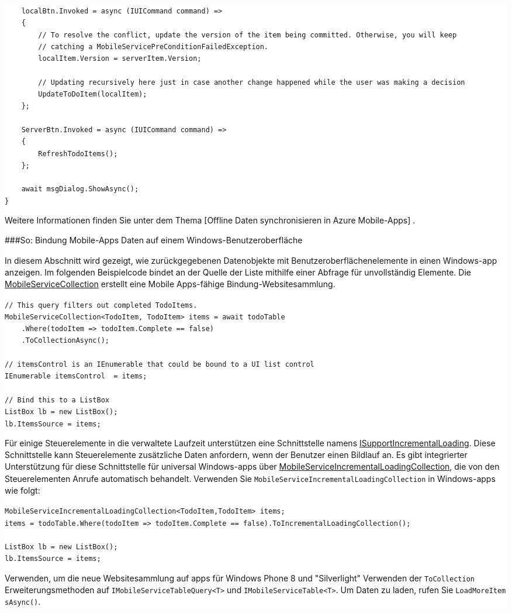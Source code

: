         localBtn.Invoked = async (IUICommand command) =>
        {
            // To resolve the conflict, update the version of the item being committed. Otherwise, you will keep
            // catching a MobileServicePreConditionFailedException.
            localItem.Version = serverItem.Version;

            // Updating recursively here just in case another change happened while the user was making a decision
            UpdateToDoItem(localItem);
        };

        ServerBtn.Invoked = async (IUICommand command) =>
        {
            RefreshTodoItems();
        };

        await msgDialog.ShowAsync();
    }

Weitere Informationen finden Sie unter dem Thema [Offline Daten synchronisieren in Azure Mobile-Apps] .

###<a name="a-namebindingahow-to-bind-mobile-apps-data-to-a-windows-user-interface"></a><a name="binding"></a>So: Bindung Mobile-Apps Daten auf einem Windows-Benutzeroberfläche

In diesem Abschnitt wird gezeigt, wie zurückgegebenen Datenobjekte mit Benutzeroberflächenelemente in einen Windows-app anzeigen.  Im folgenden Beispielcode bindet an der Quelle der Liste mithilfe einer Abfrage für unvollständig Elemente. Die [MobileServiceCollection] erstellt eine Mobile Apps-fähige Bindung-Websitesammlung.

    // This query filters out completed TodoItems.
    MobileServiceCollection<TodoItem, TodoItem> items = await todoTable
        .Where(todoItem => todoItem.Complete == false)
        .ToCollectionAsync();

    // itemsControl is an IEnumerable that could be bound to a UI list control
    IEnumerable itemsControl  = items;

    // Bind this to a ListBox
    ListBox lb = new ListBox();
    lb.ItemsSource = items;

Für einige Steuerelemente in die verwaltete Laufzeit unterstützen eine Schnittstelle namens [ISupportIncrementalLoading]. Diese Schnittstelle kann Steuerelemente zusätzliche Daten anfordern, wenn der Benutzer einen Bildlauf an. Es gibt integrierter Unterstützung für diese Schnittstelle für universal Windows-apps über [MobileServiceIncrementalLoadingCollection], die von den Steuerelementen Anrufe automatisch behandelt. Verwenden Sie `MobileServiceIncrementalLoadingCollection` in Windows-apps wie folgt:

    MobileServiceIncrementalLoadingCollection<TodoItem,TodoItem> items;
    items = todoTable.Where(todoItem => todoItem.Complete == false).ToIncrementalLoadingCollection();

    ListBox lb = new ListBox();
    lb.ItemsSource = items;

Verwenden, um die neue Websitesammlung auf apps für Windows Phone 8 und "Silverlight" Verwenden der `ToCollection` Erweiterungsmethoden auf `IMobileServiceTableQuery<T>` und `IMobileServiceTable<T>`. Um Daten zu laden, rufen Sie `LoadMoreItemsAsync()`.


[1]: app-service-mobile-windows-store-dotnet-get-started.md
[2]: app-service-mobile-dotnet-backend-how-to-use-server-sdk.md
[3]: app-service-mobile-node-backend-how-to-use-server-sdk.md
[4]: https://msdn.microsoft.com/en-us/library/azure/mt419521(v=azure.10).aspx
[5]: https://github.com/Azure-Samples
[6]: http://www.newtonsoft.com/json/help/html/Properties_T_Newtonsoft_Json_JsonPropertyAttribute.htm
[7]: app-service-mobile-dotnet-backend-how-to-use-server-sdk.md#how-to-define-a-table-controller
[8]: app-service-mobile-node-backend-how-to-use-server-sdk.md#TableOperations
[9]: https://www.nuget.org/packages/Microsoft.Azure.Mobile.Client/
[10]: http://www.symbolsource.org/
[11]: http://www.symbolsource.org/Public/Wiki/Using
[12]: https://msdn.microsoft.com/en-us/library/azure/microsoft.windowsazure.mobileservices.mobileserviceclient(v=azure.10).aspx
[Authentifizierung für Ihre app hinzufügen]: app-service-mobile-windows-store-dotnet-get-started-users.md
[Offline-Daten synchronisieren in Azure Mobile-Apps]: app-service-mobile-offline-data-sync.md
[Hinzufügen von Pushbenachrichtigungen zu Ihrer Anwendung]: app-service-mobile-windows-store-dotnet-get-started-push.md
[Registrieren Sie Ihre app zum Verwenden eines Microsoft-Konto anmelden]: app-service-mobile-how-to-configure-microsoft-authentication.md
[Konfigurieren der App-Dienst für Active Directory-Anmeldung]: app-service-mobile-how-to-configure-active-directory-authentication.md
[MobileServiceCollection]: https://msdn.microsoft.com/en-us/library/azure/dn250636(v=azure.10).aspx
[MobileServiceIncrementalLoadingCollection]: https://msdn.microsoft.com/en-us/library/azure/dn268408(v=azure.10).aspx
[MobileServiceAuthenticationProvider]: http://msdn.microsoft.com/library/windowsazure/microsoft.windowsazure.mobileservices.mobileserviceauthenticationprovider(v=azure.10).aspx
[MobileServiceUser]: http://msdn.microsoft.com/library/windowsazure/microsoft.windowsazure.mobileservices.mobileserviceuser(v=azure.10).aspx
[MobileServiceAuthenticationToken]: http://msdn.microsoft.com/library/windowsazure/microsoft.windowsazure.mobileservices.mobileserviceuser.mobileserviceauthenticationtoken(v=azure.10).aspx
[GetTable]: https://msdn.microsoft.com/en-us/library/azure/jj554275(v=azure.10).aspx
[erstellt einen Verweis auf eine nicht typisierte Tabelle]: https://msdn.microsoft.com/en-us/library/azure/jj554278(v=azure.10).aspx
[DeleteAsync]: https://msdn.microsoft.com/en-us/library/azure/dn296407(v=azure.10).aspx
[IncludeTotalCount]: https://msdn.microsoft.com/en-us/library/azure/dn250560(v=azure.10).aspx
[InsertAsync]: https://msdn.microsoft.com/en-us/library/azure/dn296400(v=azure.10).aspx
[InvokeApiAsync]: https://msdn.microsoft.com/en-us/library/azure/dn268343(v=azure.10).aspx
[LoginAsync]: https://msdn.microsoft.com/en-us/library/azure/dn296411(v=azure.10).aspx
[LookupAsync]: https://msdn.microsoft.com/en-us/library/azure/jj871654(v=azure.10).aspx
[OrderBy]: https://msdn.microsoft.com/en-us/library/azure/dn250572(v=azure.10).aspx
[OrderByDescending]: https://msdn.microsoft.com/en-us/library/azure/dn250568(v=azure.10).aspx
[ReadAsync]: https://msdn.microsoft.com/en-us/library/azure/mt691741(v=azure.10).aspx
[Übernehmen]: https://msdn.microsoft.com/en-us/library/azure/dn250574(v=azure.10).aspx
[Wählen Sie aus]: https://msdn.microsoft.com/en-us/library/azure/dn250569(v=azure.10).aspx
[Überspringen]: https://msdn.microsoft.com/en-us/library/azure/dn250573(v=azure.10).aspx
[UpdateAsync]: https://msdn.microsoft.com/en-us/library/azure/dn250536.(v=azure.10)aspx
[Benutzer-ID]: http://msdn.microsoft.com/library/windowsazure/microsoft.windowsazure.mobileservices.mobileserviceuser.userid(v=azure.10).aspx
[WHERE]: https://msdn.microsoft.com/en-us/library/azure/dn250579(v=azure.10).aspx
[Azure-portal]: https://portal.azure.com/
[Azure klassischen-portal]: https://manage.windowsazure.com/
[EnableQueryAttribute]: https://msdn.microsoft.com/library/system.web.http.odata.enablequeryattribute.aspx
[Guid.NewGuid]: https://msdn.microsoft.com/en-us/library/system.guid.newguid(v=vs.110).aspx
[ISupportIncrementalLoading]: http://msdn.microsoft.com/library/windows/apps/Hh701916.aspx
[Windows Developer Center]: https://dev.windows.com/en-us/overview
[DelegatingHandler]: https://msdn.microsoft.com/library/system.net.http.delegatinghandler(v=vs.110).aspx
[Windows Live SDK]: https://msdn.microsoft.com/en-us/library/bb404787.aspx
[PasswordVault]: http://msdn.microsoft.com/library/windows/apps/windows.security.credentials.passwordvault.aspx
[ProtectedData]: http://msdn.microsoft.com/library/system.security.cryptography.protecteddata%28VS.95%29.aspx
[Benachrichtigung Hubs APIs]: https://msdn.microsoft.com/library/azure/dn495101.aspx
[Beispiel für Mobile Apps-Dateien]: https://github.com/Azure-Samples/app-service-mobile-dotnet-todo-list-files
[LoggingHandler]: https://github.com/Azure-Samples/app-service-mobile-dotnet-todo-list-files/blob/master/src/client/MobileAppsFilesSample/Helpers/LoggingHandler.cs#L63
[Dokumentation für OData v3]: http://www.odata.org/documentation/odata-version-3-0/
[Fiddler]: http://www.telerik.com/fiddler
[Json.NET]: http://www.newtonsoft.com/json
[Xamarin.Auth]: https://components.xamarin.com/view/xamarin.auth/
[AuthStore.cs]: (https://github.com/azure-appservice-samples/ContosoMoments/blob/dev/src/Mobile/ContosoMoments/Helpers/AuthStore.cs)
[Beispiel für die Freigabe von ContosoMoments Fotos]: https://github.com/azure-appservice-samples/ContosoMoments